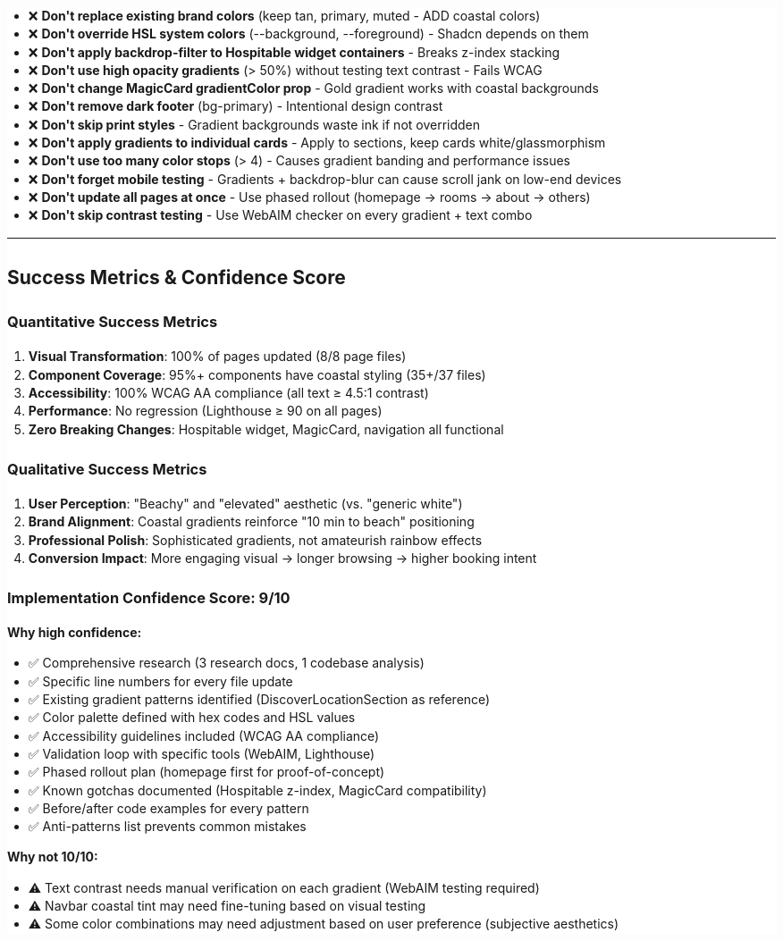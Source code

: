 - ❌ **Don't replace existing brand colors** (keep tan, primary, muted - ADD coastal colors)
- ❌ **Don't override HSL system colors** (--background, --foreground) - Shadcn depends on them
- ❌ **Don't apply backdrop-filter to Hospitable widget containers** - Breaks z-index stacking
- ❌ **Don't use high opacity gradients** (> 50%) without testing text contrast - Fails WCAG
- ❌ **Don't change MagicCard gradientColor prop** - Gold gradient works with coastal backgrounds
- ❌ **Don't remove dark footer** (bg-primary) - Intentional design contrast
- ❌ **Don't skip print styles** - Gradient backgrounds waste ink if not overridden
- ❌ **Don't apply gradients to individual cards** - Apply to sections, keep cards white/glassmorphism
- ❌ **Don't use too many color stops** (> 4) - Causes gradient banding and performance issues
- ❌ **Don't forget mobile testing** - Gradients + backdrop-blur can cause scroll jank on low-end devices
- ❌ **Don't update all pages at once** - Use phased rollout (homepage → rooms → about → others)
- ❌ **Don't skip contrast testing** - Use WebAIM checker on every gradient + text combo

---

## Success Metrics & Confidence Score

### Quantitative Success Metrics

1. **Visual Transformation**: 100% of pages updated (8/8 page files)
2. **Component Coverage**: 95%+ components have coastal styling (35+/37 files)
3. **Accessibility**: 100% WCAG AA compliance (all text ≥ 4.5:1 contrast)
4. **Performance**: No regression (Lighthouse ≥ 90 on all pages)
5. **Zero Breaking Changes**: Hospitable widget, MagicCard, navigation all functional

### Qualitative Success Metrics

1. **User Perception**: "Beachy" and "elevated" aesthetic (vs. "generic white")
2. **Brand Alignment**: Coastal gradients reinforce "10 min to beach" positioning
3. **Professional Polish**: Sophisticated gradients, not amateurish rainbow effects
4. **Conversion Impact**: More engaging visual → longer browsing → higher booking intent

### Implementation Confidence Score: **9/10**

**Why high confidence:**
- ✅ Comprehensive research (3 research docs, 1 codebase analysis)
- ✅ Specific line numbers for every file update
- ✅ Existing gradient patterns identified (DiscoverLocationSection as reference)
- ✅ Color palette defined with hex codes and HSL values
- ✅ Accessibility guidelines included (WCAG AA compliance)
- ✅ Validation loop with specific tools (WebAIM, Lighthouse)
- ✅ Phased rollout plan (homepage first for proof-of-concept)
- ✅ Known gotchas documented (Hospitable z-index, MagicCard compatibility)
- ✅ Before/after code examples for every pattern
- ✅ Anti-patterns list prevents common mistakes

**Why not 10/10:**
- ⚠️ Text contrast needs manual verification on each gradient (WebAIM testing required)
- ⚠️ Navbar coastal tint may need fine-tuning based on visual testing
- ⚠️ Some color combinations may need adjustment based on user preference (subjective aesthetics)
